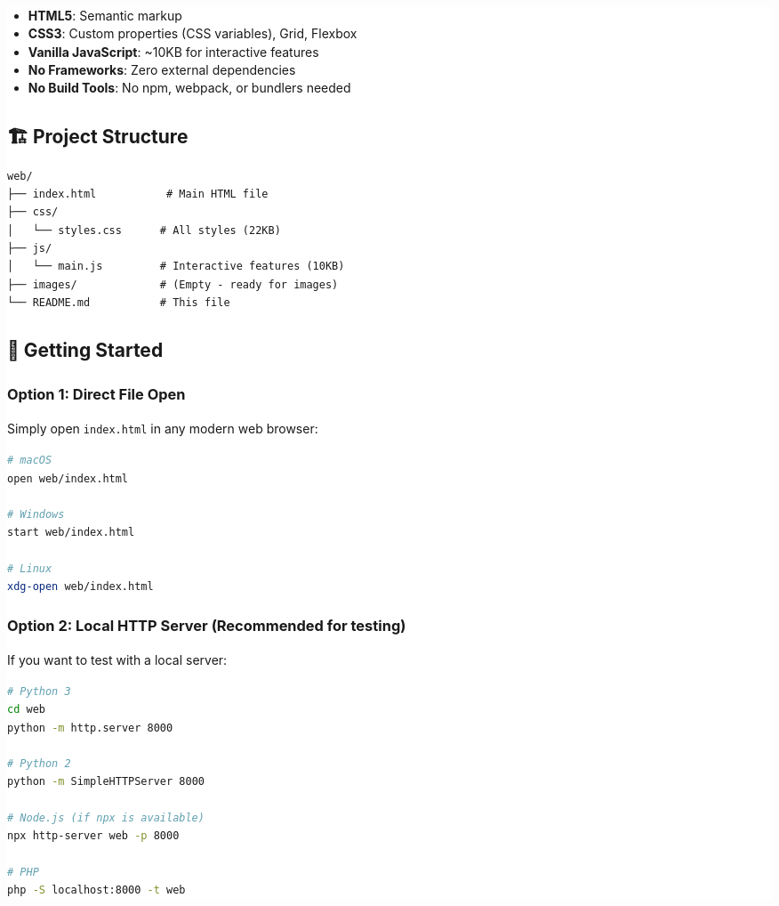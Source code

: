 - **HTML5**: Semantic markup
- **CSS3**: Custom properties (CSS variables), Grid, Flexbox
- **Vanilla JavaScript**: ~10KB for interactive features
- **No Frameworks**: Zero external dependencies
- **No Build Tools**: No npm, webpack, or bundlers needed

## 🏗️ Project Structure

```
web/
├── index.html           # Main HTML file
├── css/
│   └── styles.css      # All styles (22KB)
├── js/
│   └── main.js         # Interactive features (10KB)
├── images/             # (Empty - ready for images)
└── README.md           # This file
```

## 🚀 Getting Started

### Option 1: Direct File Open

Simply open `index.html` in any modern web browser:

```bash
# macOS
open web/index.html

# Windows
start web/index.html

# Linux
xdg-open web/index.html
```

### Option 2: Local HTTP Server (Recommended for testing)

If you want to test with a local server:

```bash
# Python 3
cd web
python -m http.server 8000

# Python 2
python -m SimpleHTTPServer 8000

# Node.js (if npx is available)
npx http-server web -p 8000

# PHP
php -S localhost:8000 -t web
```
